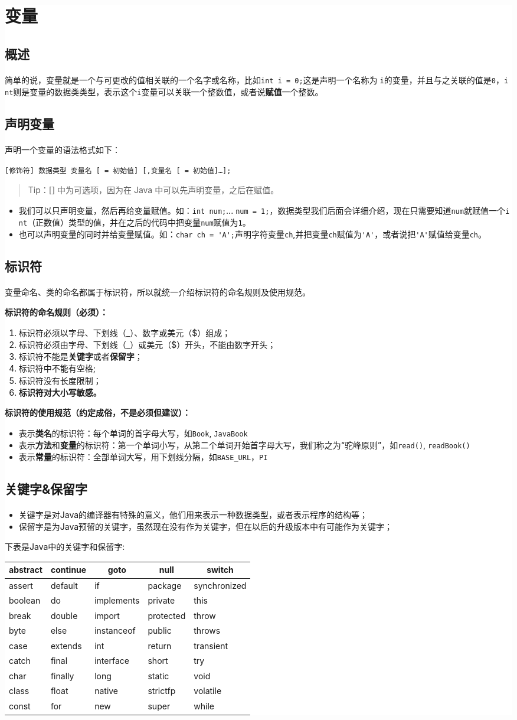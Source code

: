 # 变量

## 概述

简单的说，变量就是一个与可更改的值相关联的一个名字或名称，比如`int i = 0;`这是声明一个名称为 `i`的变量，并且与之关联的值是`0`，`int`则是变量的数据类类型，表示这个`i`变量可以关联一个整数值，或者说**赋值**一个整数。
## 声明变量

声明一个变量的语法格式如下：

`[修饰符] 数据类型 变量名 [ = 初始值] [,变量名 [ = 初始值]…];`
> Tip：[] 中为可选项，因为在 Java 中可以先声明变量，之后在赋值。

- 我们可以只声明变量，然后再给变量赋值。如：`int num;`... `num = 1;`，数据类型我们后面会详细介绍，现在只需要知道`num`就赋值一个`int`（正数值）类型的值，并在之后的代码中把变量`num`赋值为`1`。
- 也可以声明变量的同时并给变量赋值。如：`char ch = 'A';`声明字符变量`ch`,并把变量`ch`赋值为`'A'`，或者说把`'A'`赋值给变量`ch`。


## 标识符

变量命名、类的命名都属于标识符，所以就统一介绍标识符的命名规则及使用规范。
​

**标识符的命名规则（必须）：**

1. 标识符必须以字母、下划线（_）、数字或美元（$）组成；
1. 标识符必须由字母、下划线（_）或美元（$）开头，不能由数字开头；
1. 标识符不能是**关键字**或者**保留字**；
1. 标识符中不能有空格;
1. 标识符没有长度限制；
1. **标识符对大小写敏感。**

**标识符的使用规范（约定成俗，不是必须但建议）：**

- 表示**类名**的标识符：每个单词的首字母大写，如`Book`, `JavaBook`
- 表示**方法**和**变量**的标识符：第一个单词小写，从第二个单词开始首字母大写，我们称之为“驼峰原则”，如`read()`, `readBook()`
- 表示**常量**的标识符：全部单词大写，用下划线分隔，如`BASE_URL`，`PI`

## 关键字&保留字

- 关键字是对Java的编译器有特殊的意义，他们用来表示一种数据类型，或者表示程序的结构等；
- 保留字是为Java预留的关键字，虽然现在没有作为关键字，但在以后的升级版本中有可能作为关键字；

下表是Java中的关键字和保留字:

| abstract | continue | goto       | null      | switch       |
| -------- | -------- | ---------- | --------- | ------------ |
| assert   | default  | if         | package   | synchronized |
| boolean  | do       | implements | private   | this         |
| break    | double   | import     | protected | throw        |
| byte     | else     | instanceof | public    | throws       |
| case     | extends  | int        | return    | transient    |
| catch    | final    | interface  | short     | try          |
| char     | finally  | long       | static    | void         |
| class    | float    | native     | strictfp  | volatile     |
| const    | for      | new        | super     | while        |
